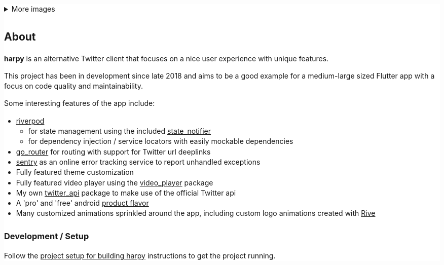 </p>

<details><summary>More images</summary></details>

## About

**harpy** is an alternative Twitter client that focuses on a nice user experience with unique features.

This project has been in development since late 2018 and aims to be a good example for a medium-large sized Flutter app with a focus on code quality and maintainability.

Some interesting features of the app include:

* [riverpod](https://pub.dev/packages/riverpod)
  * for state management using the included [state_notifier](https://pub.dev/packages/state_notifier)
  * for dependency injection / service locators with easily mockable dependencies
* [go_router](https://pub.dev/packages/go_router) for routing with support for Twitter url deeplinks
* [sentry](https://pub.dev/packages/sentry) as an online error tracking service to report unhandled exceptions
* Fully featured theme customization
* Fully featured video player using the
  [video_player](https://pub.dev/packages/video_player) package
* My own [twitter_api](https://github.com/robertodoering/twitter_api) package to make use of the official Twitter api
* A 'pro' and 'free' android
  [product flavor](https://developer.android.com/studio/build/build-variants)
* Many customized animations sprinkled around the app, including custom logo animations created with [Rive](https://flare.rive.app/a/rbyd/files/recent/all)

### Development / Setup

Follow the [project setup for building harpy](https://github.com/robertodoering/harpy/wiki/Project-setup-for-building-harpy) instructions to get the project running.
